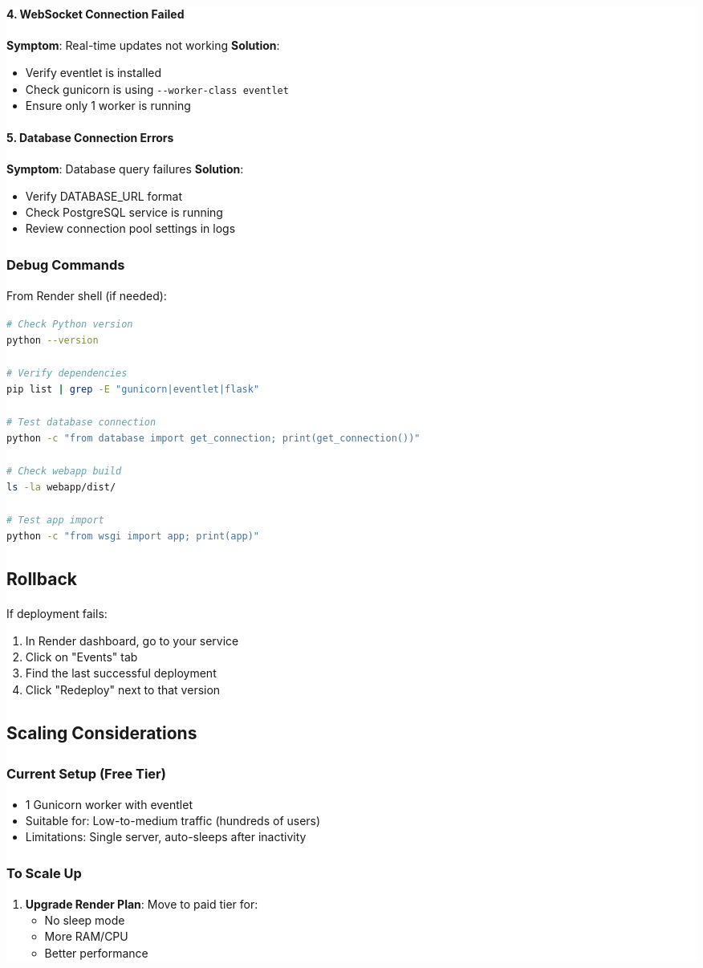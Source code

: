 #### 4. WebSocket Connection Failed
**Symptom**: Real-time updates not working
**Solution**:
- Verify eventlet is installed
- Check gunicorn is using `--worker-class eventlet`
- Ensure only 1 worker is running

#### 5. Database Connection Errors
**Symptom**: Database query failures
**Solution**:
- Verify DATABASE_URL format
- Check PostgreSQL service is running
- Review connection pool settings in logs

### Debug Commands

From Render shell (if needed):

```bash
# Check Python version
python --version

# Verify dependencies
pip list | grep -E "gunicorn|eventlet|flask"

# Test database connection
python -c "from database import get_connection; print(get_connection())"

# Check webapp build
ls -la webapp/dist/

# Test app import
python -c "from wsgi import app; print(app)"
```

## Rollback

If deployment fails:

1. In Render dashboard, go to your service
2. Click on "Events" tab
3. Find the last successful deployment
4. Click "Redeploy" next to that version

## Scaling Considerations

### Current Setup (Free Tier)
- 1 Gunicorn worker with eventlet
- Suitable for: Low-to-medium traffic (hundreds of users)
- Limitations: Single server, auto-sleeps after inactivity

### To Scale Up
1. **Upgrade Render Plan**: Move to paid tier for:
   - No sleep mode
   - More RAM/CPU
   - Better performance
